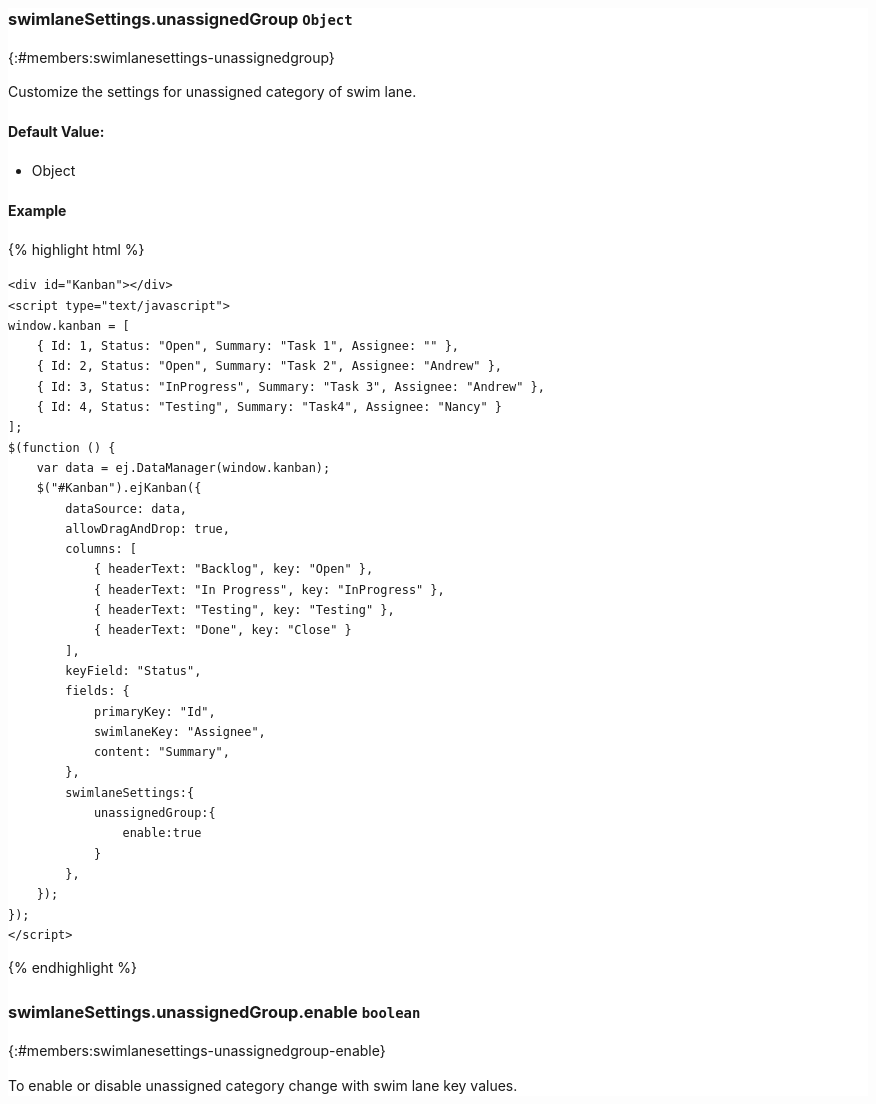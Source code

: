 ### swimlaneSettings.unassignedGroup `Object`
{:#members:swimlanesettings-unassignedgroup}

Customize the settings for unassigned category of swim lane.

#### Default Value:

* Object

#### Example

{% highlight html %}
  
    <div id="Kanban"></div>
    <script type="text/javascript">
    window.kanban = [
        { Id: 1, Status: "Open", Summary: "Task 1", Assignee: "" },
        { Id: 2, Status: "Open", Summary: "Task 2", Assignee: "Andrew" },
        { Id: 3, Status: "InProgress", Summary: "Task 3", Assignee: "Andrew" },
        { Id: 4, Status: "Testing", Summary: "Task4", Assignee: "Nancy" }
    ];
    $(function () {
        var data = ej.DataManager(window.kanban);
        $("#Kanban").ejKanban({
            dataSource: data,
            allowDragAndDrop: true,
            columns: [
                { headerText: "Backlog", key: "Open" },
                { headerText: "In Progress", key: "InProgress" },
                { headerText: "Testing", key: "Testing" },
                { headerText: "Done", key: "Close" }
            ],
            keyField: "Status",
            fields: {
                primaryKey: "Id",
				swimlaneKey: "Assignee",
                content: "Summary",
            },
			swimlaneSettings:{
                unassignedGroup:{
					enable:true
				}		
		    },
        });
    });
    </script>

{% endhighlight %}

### swimlaneSettings.unassignedGroup.enable `boolean`
{:#members:swimlanesettings-unassignedgroup-enable}

To enable or disable unassigned category change with swim lane key values.
